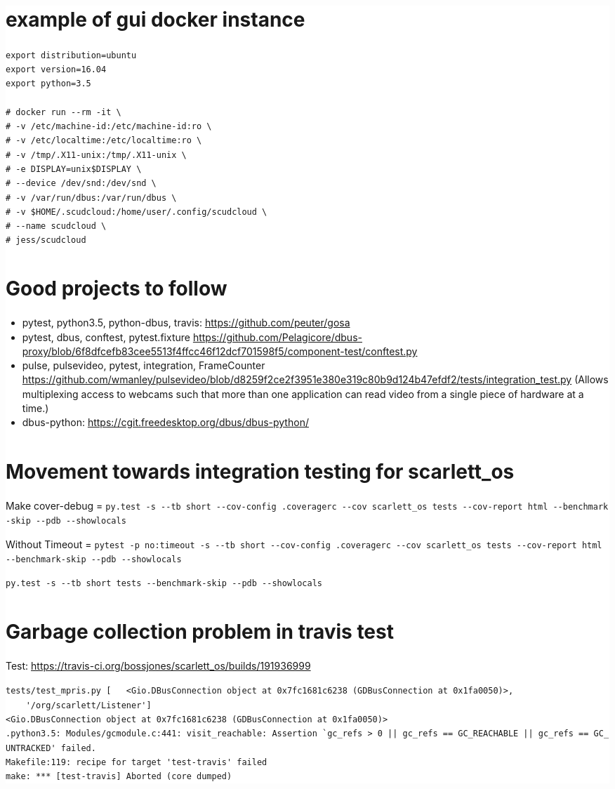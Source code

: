 

# example of gui docker instance
```
export distribution=ubuntu
export version=16.04
export python=3.5

# docker run --rm -it \
# -v /etc/machine-id:/etc/machine-id:ro \
# -v /etc/localtime:/etc/localtime:ro \
# -v /tmp/.X11-unix:/tmp/.X11-unix \
# -e DISPLAY=unix$DISPLAY \
# --device /dev/snd:/dev/snd \
# -v /var/run/dbus:/var/run/dbus \
# -v $HOME/.scudcloud:/home/user/.config/scudcloud \
# --name scudcloud \
# jess/scudcloud
```

# Good projects to follow

- pytest, python3.5, python-dbus, travis: https://github.com/peuter/gosa
- pytest, dbus, conftest, pytest.fixture https://github.com/Pelagicore/dbus-proxy/blob/6f8dfcefb83cee5513f4ffcc46f12dcf701598f5/component-test/conftest.py
- pulse, pulsevideo, pytest, integration, FrameCounter https://github.com/wmanley/pulsevideo/blob/d8259f2ce2f3951e380e319c80b9d124b47efdf2/tests/integration_test.py (Allows multiplexing access to webcams such that more than one application can read video from a single piece of hardware at a time.)
- dbus-python: https://cgit.freedesktop.org/dbus/dbus-python/


# Movement towards integration testing for scarlett_os

Make cover-debug = `py.test -s --tb short --cov-config .coveragerc --cov scarlett_os tests --cov-report html --benchmark-skip --pdb --showlocals`

Without Timeout = `pytest -p no:timeout -s --tb short --cov-config .coveragerc --cov scarlett_os tests --cov-report html --benchmark-skip --pdb --showlocals`

`py.test -s --tb short tests --benchmark-skip --pdb --showlocals`


# Garbage collection problem in travis test

Test: https://travis-ci.org/bossjones/scarlett_os/builds/191936999

```
tests/test_mpris.py [   <Gio.DBusConnection object at 0x7fc1681c6238 (GDBusConnection at 0x1fa0050)>,
    '/org/scarlett/Listener']
<Gio.DBusConnection object at 0x7fc1681c6238 (GDBusConnection at 0x1fa0050)>
.python3.5: Modules/gcmodule.c:441: visit_reachable: Assertion `gc_refs > 0 || gc_refs == GC_REACHABLE || gc_refs == GC_UNTRACKED' failed.
Makefile:119: recipe for target 'test-travis' failed
make: *** [test-travis] Aborted (core dumped)
```


[DBUS_SESSION_BUS_ADDRESS]: unix:path=/tmp/dbus_proxy_outside_socket